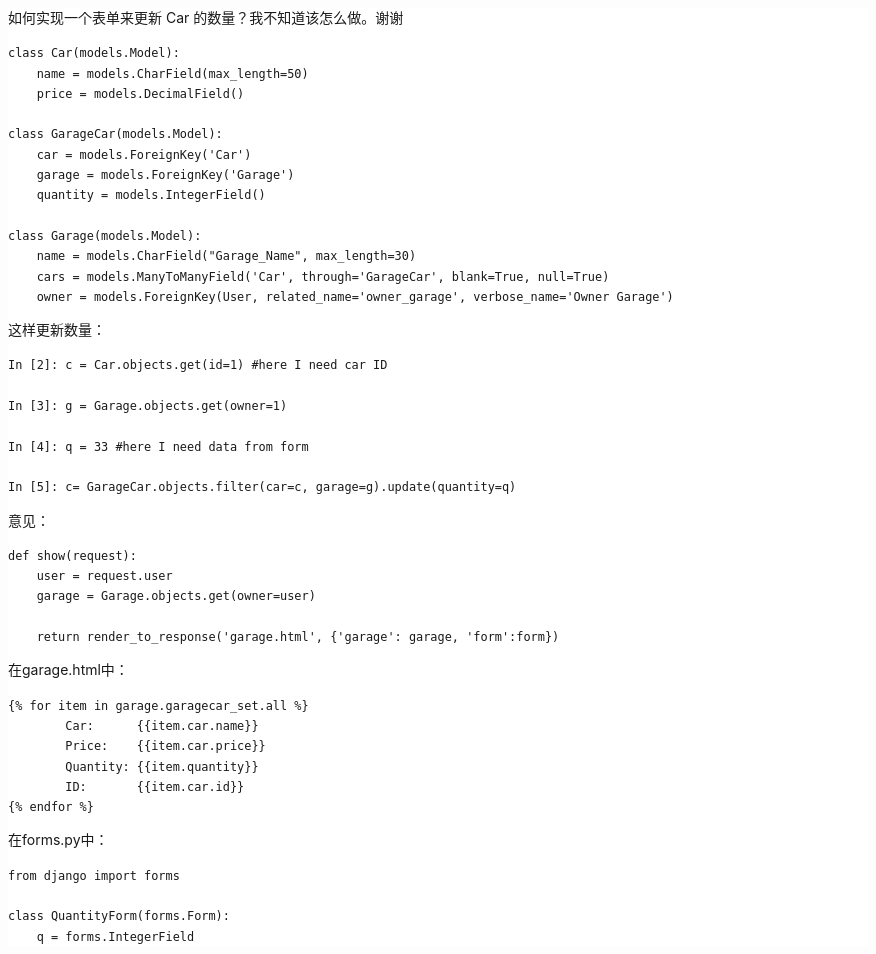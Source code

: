 如何实现一个表单来更新 Car 的数量？我不知道该怎么做。谢谢

```
class Car(models.Model):
    name = models.CharField(max_length=50)
    price = models.DecimalField()    

class GarageCar(models.Model):
    car = models.ForeignKey('Car')
    garage = models.ForeignKey('Garage')
    quantity = models.IntegerField()

class Garage(models.Model):
    name = models.CharField("Garage_Name", max_length=30)
    cars = models.ManyToManyField('Car', through='GarageCar', blank=True, null=True)
    owner = models.ForeignKey(User, related_name='owner_garage', verbose_name='Owner Garage') 
```

这样更新数量：

```
In [2]: c = Car.objects.get(id=1) #here I need car ID

In [3]: g = Garage.objects.get(owner=1)

In [4]: q = 33 #here I need data from form

In [5]: c= GarageCar.objects.filter(car=c, garage=g).update(quantity=q) 
```

意见：

```
def show(request):
    user = request.user
    garage = Garage.objects.get(owner=user)

    return render_to_response('garage.html', {'garage': garage, 'form':form}) 
```

在garage.html中：

```
{% for item in garage.garagecar_set.all %}
        Car:      {{item.car.name}}
        Price:    {{item.car.price}} 
        Quantity: {{item.quantity}} 
        ID:       {{item.car.id}}
{% endfor %} 
```

在forms.py中：

```
from django import forms

class QuantityForm(forms.Form):
    q = forms.IntegerField 
```
